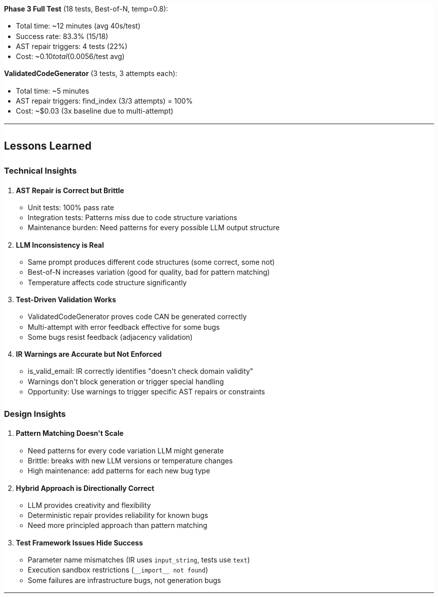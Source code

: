 **Phase 3 Full Test** (18 tests, Best-of-N, temp=0.8):
- Total time: ~12 minutes (avg 40s/test)
- Success rate: 83.3% (15/18)
- AST repair triggers: 4 tests (22%)
- Cost: ~$0.10 total ($0.0056/test avg)

**ValidatedCodeGenerator** (3 tests, 3 attempts each):
- Total time: ~5 minutes
- AST repair triggers: find_index (3/3 attempts) = 100%
- Cost: ~$0.03 (3x baseline due to multi-attempt)

---

## Lessons Learned

### Technical Insights

1. **AST Repair is Correct but Brittle**
   - Unit tests: 100% pass rate
   - Integration tests: Patterns miss due to code structure variations
   - Maintenance burden: Need patterns for every possible LLM output structure

2. **LLM Inconsistency is Real**
   - Same prompt produces different code structures (some correct, some not)
   - Best-of-N increases variation (good for quality, bad for pattern matching)
   - Temperature affects code structure significantly

3. **Test-Driven Validation Works**
   - ValidatedCodeGenerator proves code CAN be generated correctly
   - Multi-attempt with error feedback effective for some bugs
   - Some bugs resist feedback (adjacency validation)

4. **IR Warnings are Accurate but Not Enforced**
   - is_valid_email: IR correctly identifies "doesn't check domain validity"
   - Warnings don't block generation or trigger special handling
   - Opportunity: Use warnings to trigger specific AST repairs or constraints

### Design Insights

1. **Pattern Matching Doesn't Scale**
   - Need patterns for every code variation LLM might generate
   - Brittle: breaks with new LLM versions or temperature changes
   - High maintenance: add patterns for each new bug type

2. **Hybrid Approach is Directionally Correct**
   - LLM provides creativity and flexibility
   - Deterministic repair provides reliability for known bugs
   - Need more principled approach than pattern matching

3. **Test Framework Issues Hide Success**
   - Parameter name mismatches (IR uses `input_string`, tests use `text`)
   - Execution sandbox restrictions (`__import__ not found`)
   - Some failures are infrastructure bugs, not generation bugs

---